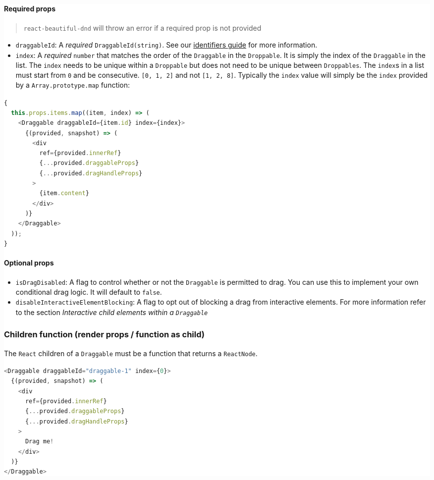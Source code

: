 #### Required props

> `react-beautiful-dnd` will throw an error if a required prop is not provided

- `draggableId`: A _required_ `DraggableId(string)`. See our [identifiers guide](/docs/guides/identifiers.md) for more information.
- `index`: A _required_ `number` that matches the order of the `Draggable` in the `Droppable`. It is simply the index of the `Draggable` in the list. The `index` needs to be unique within a `Droppable` but does not need to be unique between `Droppables`. The `index`s in a list must start from `0` and be consecutive. `[0, 1, 2]` and not `[1, 2, 8]`. Typically the `index` value will simply be the `index` provided by a `Array.prototype.map` function:

```js
{
  this.props.items.map((item, index) => (
    <Draggable draggableId={item.id} index={index}>
      {(provided, snapshot) => (
        <div
          ref={provided.innerRef}
          {...provided.draggableProps}
          {...provided.dragHandleProps}
        >
          {item.content}
        </div>
      )}
    </Draggable>
  ));
}
```

#### Optional props

- `isDragDisabled`: A flag to control whether or not the `Draggable` is permitted to drag. You can use this to implement your own conditional drag logic. It will default to `false`.
- `disableInteractiveElementBlocking`: A flag to opt out of blocking a drag from interactive elements. For more information refer to the section _Interactive child elements within a `Draggable`_

### Children function (render props / function as child)

The `React` children of a `Draggable` must be a function that returns a `ReactNode`.

```js
<Draggable draggableId="draggable-1" index={0}>
  {(provided, snapshot) => (
    <div
      ref={provided.innerRef}
      {...provided.draggableProps}
      {...provided.dragHandleProps}
    >
      Drag me!
    </div>
  )}
</Draggable>
```
